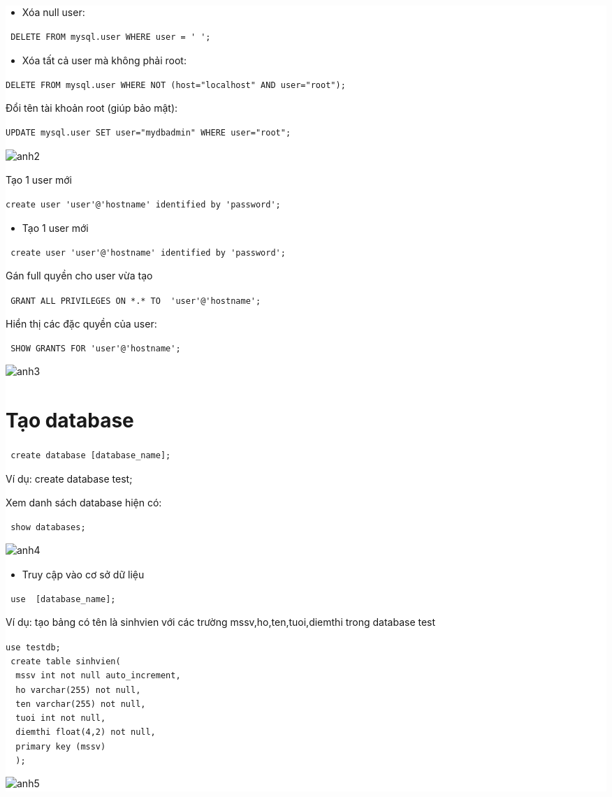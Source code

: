- Xóa null user:
```
 DELETE FROM mysql.user WHERE user = ' '; 
```
- Xóa tất cả user mà không phải root:
```
DELETE FROM mysql.user WHERE NOT (host="localhost" AND user="root"); 
```

Đổi tên tài khoản root (giúp bảo mật):
```
UPDATE mysql.user SET user="mydbadmin" WHERE user="root"; 
```
![anh2](https://image.prntscr.com/image/ImB47on8SBa_l0bh0nzkbQ.png)

Tạo 1 user mới
```
create user 'user'@'hostname' identified by 'password'; 
```

- Tạo 1 user mới
```
 create user 'user'@'hostname' identified by 'password';
``` 
Gán full quyền cho user vừa tạo
```
 GRANT ALL PRIVILEGES ON *.* TO  'user'@'hostname';
```
Hiển thị các đặc quyền của user:
```
 SHOW GRANTS FOR 'user'@'hostname'; 
```

![anh3](https://image.prntscr.com/image/IXdjb_SDRKa5rpn7FbkPfw.png)

# Tạo database

```
 create database [database_name];
```
Ví dụ: create database test;

Xem danh sách database hiện có:
```
 show databases; 
```
![anh4](https://image.prntscr.com/image/y2U9ZphwQiKWEbK_ubxcUg.png)

- Truy cập vào cơ sở dữ liệu
```
 use  [database_name]; 
```

Ví dụ: tạo bảng có tên là sinhvien với các trường mssv,ho,ten,tuoi,diemthi trong database test
```
use testdb;
 create table sinhvien(
  mssv int not null auto_increment,
  ho varchar(255) not null,
  ten varchar(255) not null,
  tuoi int not null,
  diemthi float(4,2) not null,
  primary key (mssv)
  ); 
```
![anh5](https://image.prntscr.com/image/cJ_wScfMQmWAFy173WWIbQ.png)
